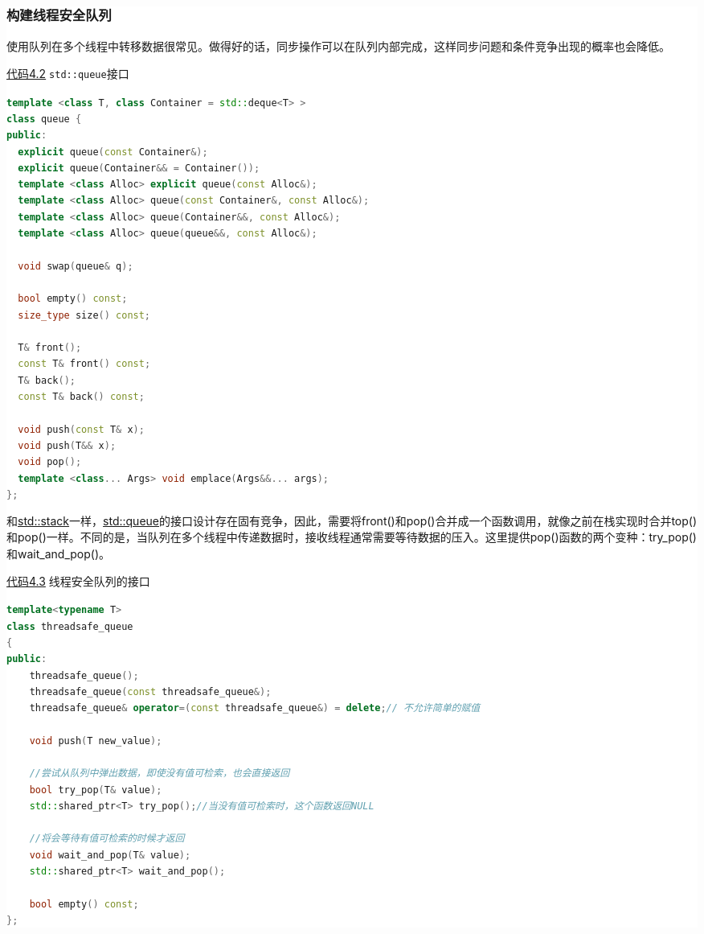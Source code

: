 ### 构建线程安全队列

使用队列在多个线程中转移数据很常见。做得好的话，同步操作可以在队列内部完成，这样同步问题和条件竞争出现的概率也会降低。

[代码4.2](source/04-synchonizing/listing_4.2.cpp) `std::queue`接口

```c++
template <class T, class Container = std::deque<T> >
class queue {
public:
  explicit queue(const Container&);
  explicit queue(Container&& = Container());
  template <class Alloc> explicit queue(const Alloc&);
  template <class Alloc> queue(const Container&, const Alloc&);
  template <class Alloc> queue(Container&&, const Alloc&);
  template <class Alloc> queue(queue&&, const Alloc&);

  void swap(queue& q);

  bool empty() const;
  size_type size() const;

  T& front();
  const T& front() const;
  T& back();
  const T& back() const;

  void push(const T& x);
  void push(T&& x);
  void pop();
  template <class... Args> void emplace(Args&&... args);
};
```

和[std::stack](https://en.cppreference.com/w/cpp/container/stack)一样，[std::queue](https://en.cppreference.com/w/cpp/container/queue)的接口设计存在固有竞争，因此，需要将front()和pop()合并成一个函数调用，就像之前在栈实现时合并top()和pop()一样。不同的是，当队列在多个线程中传递数据时，接收线程通常需要等待数据的压入。这里提供pop()函数的两个变种：try_pop()和wait_and_pop()。

[代码4.3](source/04-synchonizing/listing_4.3.cpp) 线程安全队列的接口

```c++
template<typename T>
class threadsafe_queue
{
public:
    threadsafe_queue();
    threadsafe_queue(const threadsafe_queue&);
    threadsafe_queue& operator=(const threadsafe_queue&) = delete;// 不允许简单的赋值

    void push(T new_value);

    //尝试从队列中弹出数据，即使没有值可检索，也会直接返回
    bool try_pop(T& value);
    std::shared_ptr<T> try_pop();//当没有值可检索时，这个函数返回NULL

    //将会等待有值可检索的时候才返回
    void wait_and_pop(T& value);
    std::shared_ptr<T> wait_and_pop();

    bool empty() const;
};
```
